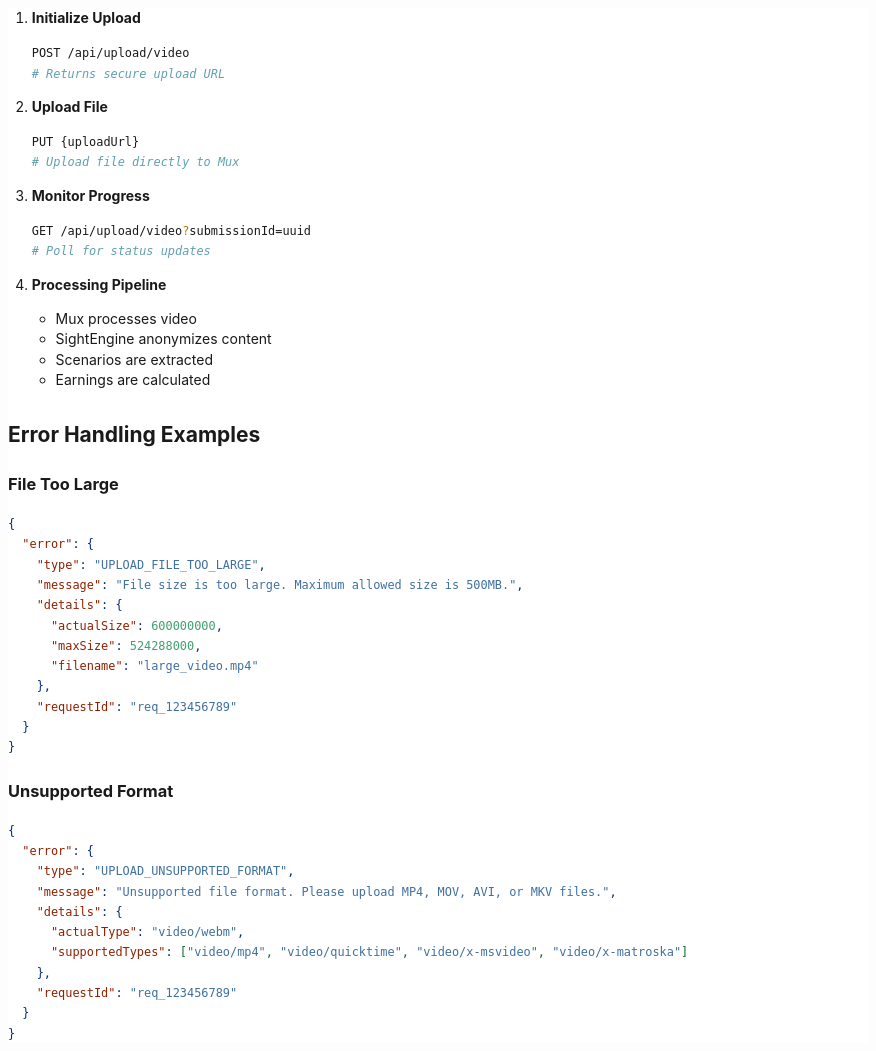1. **Initialize Upload**
   ```bash
   POST /api/upload/video
   # Returns secure upload URL
   ```

2. **Upload File**
   ```bash
   PUT {uploadUrl}
   # Upload file directly to Mux
   ```

3. **Monitor Progress**
   ```bash
   GET /api/upload/video?submissionId=uuid
   # Poll for status updates
   ```

4. **Processing Pipeline**
   - Mux processes video
   - SightEngine anonymizes content
   - Scenarios are extracted
   - Earnings are calculated

## Error Handling Examples

### File Too Large
```json
{
  "error": {
    "type": "UPLOAD_FILE_TOO_LARGE",
    "message": "File size is too large. Maximum allowed size is 500MB.",
    "details": {
      "actualSize": 600000000,
      "maxSize": 524288000,
      "filename": "large_video.mp4"
    },
    "requestId": "req_123456789"
  }
}
```

### Unsupported Format
```json
{
  "error": {
    "type": "UPLOAD_UNSUPPORTED_FORMAT",
    "message": "Unsupported file format. Please upload MP4, MOV, AVI, or MKV files.",
    "details": {
      "actualType": "video/webm",
      "supportedTypes": ["video/mp4", "video/quicktime", "video/x-msvideo", "video/x-matroska"]
    },
    "requestId": "req_123456789"
  }
}
```
